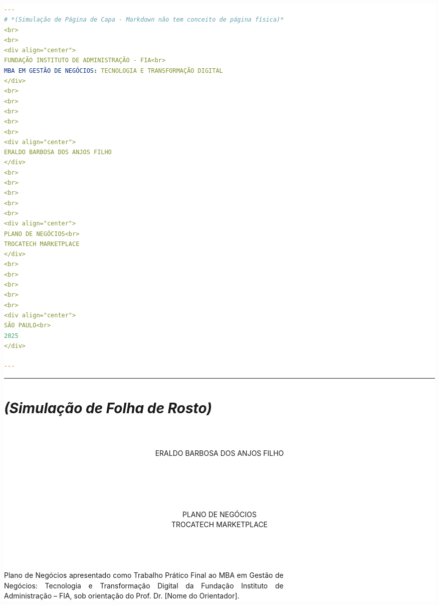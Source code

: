 ```yaml
---
# *(Simulação de Página de Capa - Markdown não tem conceito de página física)*
<br>
<br>
<div align="center">
FUNDAÇÃO INSTITUTO DE ADMINISTRAÇÃO - FIA<br>
MBA EM GESTÃO DE NEGÓCIOS: TECNOLOGIA E TRANSFORMAÇÃO DIGITAL
</div>
<br>
<br>
<br>
<br>
<br>
<div align="center">
ERALDO BARBOSA DOS ANJOS FILHO
</div>
<br>
<br>
<br>
<br>
<br>
<div align="center">
PLANO DE NEGÓCIOS<br>
TROCATECH MARKETPLACE
</div>
<br>
<br>
<br>
<br>
<br>
<div align="center">
SÃO PAULO<br>
2025
</div>

---
```

---
# *(Simulação de Folha de Rosto)*
<br>
<br>
<div align="center">
ERALDO BARBOSA DOS ANJOS FILHO
</div>
<br>
<br>
<br>
<br>
<br>
<div align="center">
PLANO DE NEGÓCIOS<br>
TROCATECH MARKETPLACE
</div>
<br>
<br>
<br>
<br>
<div align="right" style="margin-right: 8cm; text-align: justify;">
Plano de Negócios apresentado como Trabalho Prático Final ao MBA em Gestão de Negócios: Tecnologia e Transformação Digital da Fundação Instituto de Administração – FIA, sob orientação do Prof. Dr. [Nome do Orientador].